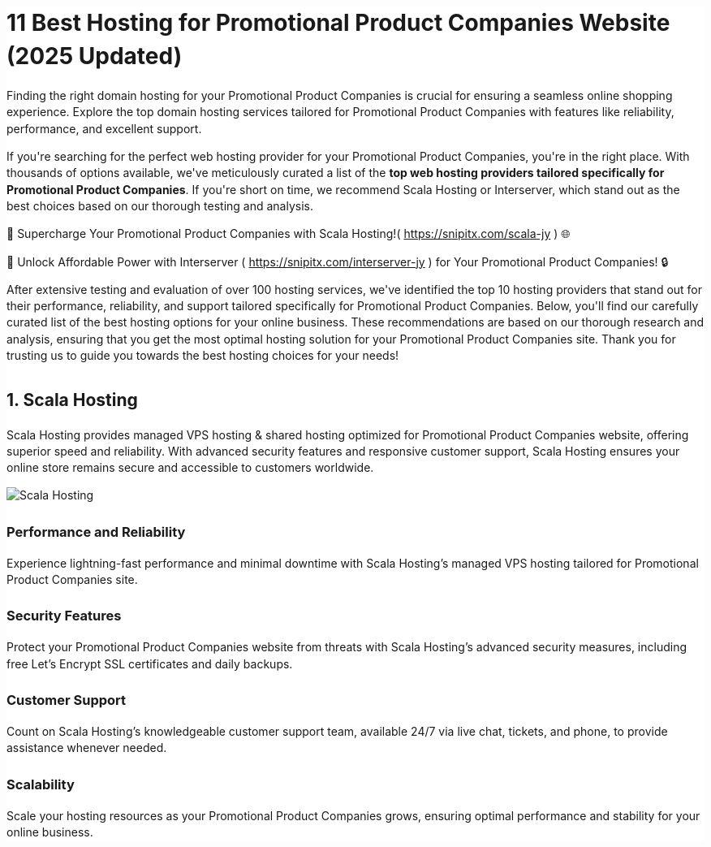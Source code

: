 # 11 Best Hosting for Promotional Product Companies Website (2025 Updated)

Finding the right domain hosting for your Promotional Product Companies is crucial for ensuring a seamless online shopping experience. Explore the top domain hosting services tailored for Promotional Product Companies with features like reliability, performance, and excellent support.

If you're searching for the perfect web hosting provider for your Promotional Product Companies, you're in the right place. With thousands of options available, we've meticulously curated a list of the **top web hosting providers tailored specifically for Promotional Product Companies**. If you're short on time, we recommend Scala Hosting or Interserver, which stand out as the best choices based on our thorough testing and analysis.

🚀 Supercharge Your Promotional Product Companies with Scala Hosting!( https://snipitx.com/scala-jy ) 🌐 

💸 Unlock Affordable Power with Interserver ( https://snipitx.com/interserver-jy ) for Your Promotional Product Companies! 🔒

After extensive testing and evaluation of over 100 hosting services, we've identified the top 10 hosting providers that stand out for their performance, reliability, and support tailored specifically for Promotional Product Companies. Below, you'll find our carefully curated list of the best hosting options for your online business. These recommendations are based on our thorough research and analysis, ensuring that you get the most optimal hosting solution for your Promotional Product Companies site. Thank you for trusting us to guide you towards the best hosting choices for your needs!

## 1. Scala Hosting

Scala Hosting provides managed VPS hosting & shared hosting optimized for Promotional Product Companies website, offering superior speed and reliability. With advanced security features and responsive customer support, Scala Hosting ensures your online store remains secure and accessible to customers worldwide.

![Scala Hosting](https://i.imgur.com/uJ5JIK3.png "Scala Web Hosting")

### Performance and Reliability
Experience lightning-fast performance and minimal downtime with Scala Hosting’s managed VPS hosting tailored for Promotional Product Companies site.

### Security Features
Protect your Promotional Product Companies website from threats with Scala Hosting’s advanced security measures, including free Let’s Encrypt SSL certificates and daily backups.

### Customer Support
Count on Scala Hosting’s knowledgeable customer support team, available 24/7 via live chat, tickets, and phone, to provide assistance whenever needed.

### Scalability
Scale your hosting resources as your Promotional Product Companies grows, ensuring optimal performance and stability for your online business.
